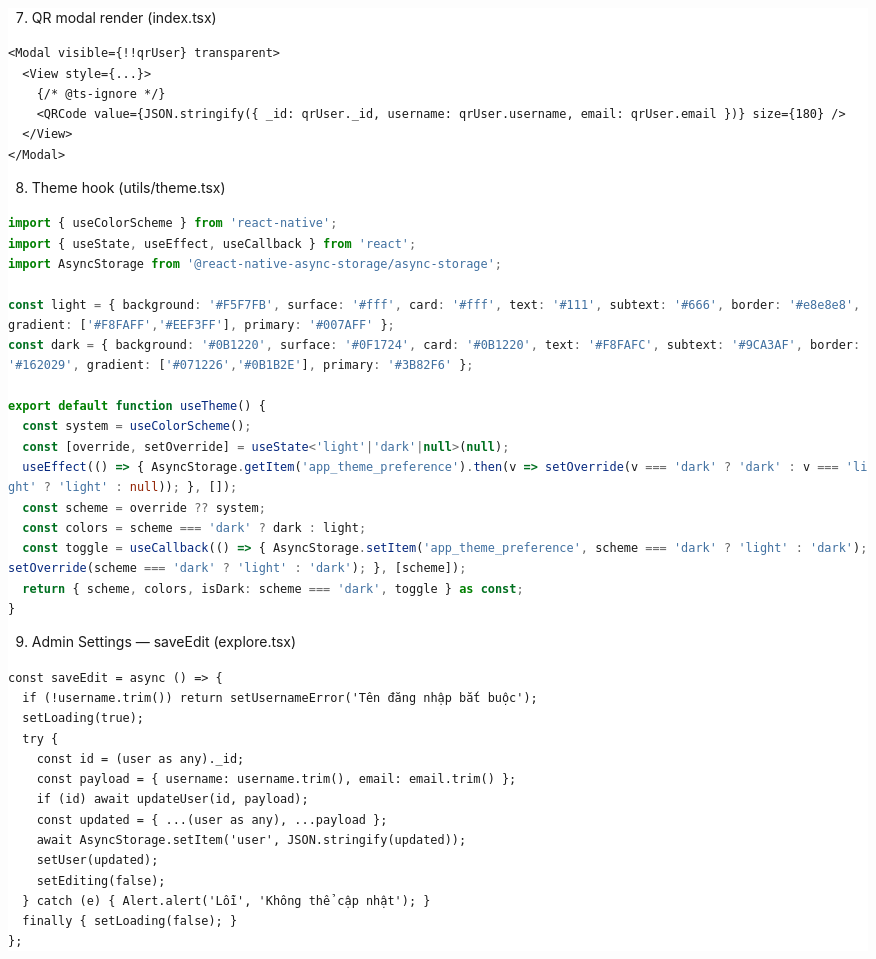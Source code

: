   7) QR modal render (index.tsx)

  ```tsx
  <Modal visible={!!qrUser} transparent>
    <View style={...}>
      {/* @ts-ignore */}
      <QRCode value={JSON.stringify({ _id: qrUser._id, username: qrUser.username, email: qrUser.email })} size={180} />
    </View>
  </Modal>
  ```

  8) Theme hook (utils/theme.tsx)

  ```ts
  import { useColorScheme } from 'react-native';
  import { useState, useEffect, useCallback } from 'react';
  import AsyncStorage from '@react-native-async-storage/async-storage';

  const light = { background: '#F5F7FB', surface: '#fff', card: '#fff', text: '#111', subtext: '#666', border: '#e8e8e8', gradient: ['#F8FAFF','#EEF3FF'], primary: '#007AFF' };
  const dark = { background: '#0B1220', surface: '#0F1724', card: '#0B1220', text: '#F8FAFC', subtext: '#9CA3AF', border: '#162029', gradient: ['#071226','#0B1B2E'], primary: '#3B82F6' };

  export default function useTheme() {
    const system = useColorScheme();
    const [override, setOverride] = useState<'light'|'dark'|null>(null);
    useEffect(() => { AsyncStorage.getItem('app_theme_preference').then(v => setOverride(v === 'dark' ? 'dark' : v === 'light' ? 'light' : null)); }, []);
    const scheme = override ?? system;
    const colors = scheme === 'dark' ? dark : light;
    const toggle = useCallback(() => { AsyncStorage.setItem('app_theme_preference', scheme === 'dark' ? 'light' : 'dark'); setOverride(scheme === 'dark' ? 'light' : 'dark'); }, [scheme]);
    return { scheme, colors, isDark: scheme === 'dark', toggle } as const;
  }
  ```

  9) Admin Settings — saveEdit (explore.tsx)

  ```tsx
  const saveEdit = async () => {
    if (!username.trim()) return setUsernameError('Tên đăng nhập bắt buộc');
    setLoading(true);
    try {
      const id = (user as any)._id;
      const payload = { username: username.trim(), email: email.trim() };
      if (id) await updateUser(id, payload);
      const updated = { ...(user as any), ...payload };
      await AsyncStorage.setItem('user', JSON.stringify(updated));
      setUser(updated);
      setEditing(false);
    } catch (e) { Alert.alert('Lỗi', 'Không thể cập nhật'); }
    finally { setLoading(false); }
  };
  ```
